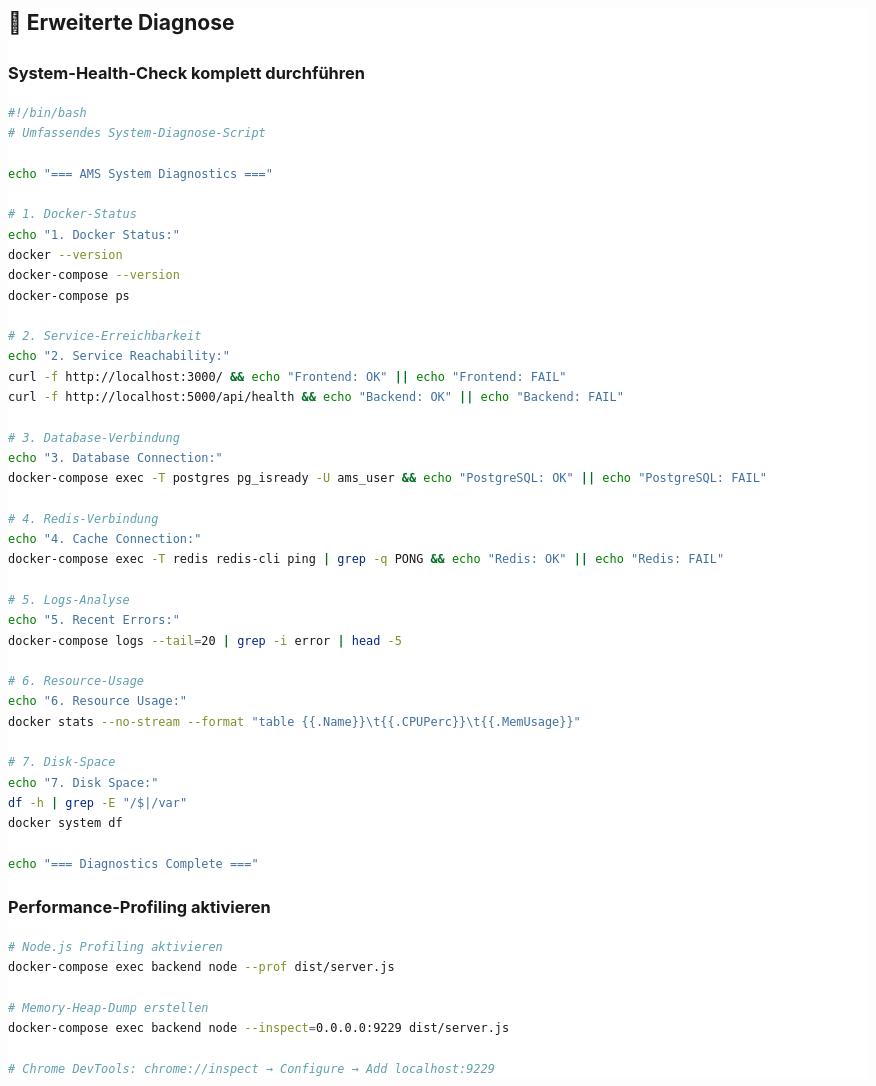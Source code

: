 
## 🔬 Erweiterte Diagnose

### System-Health-Check komplett durchführen

```bash
#!/bin/bash
# Umfassendes System-Diagnose-Script

echo "=== AMS System Diagnostics ==="

# 1. Docker-Status
echo "1. Docker Status:"
docker --version
docker-compose --version
docker-compose ps

# 2. Service-Erreichbarkeit
echo "2. Service Reachability:"
curl -f http://localhost:3000/ && echo "Frontend: OK" || echo "Frontend: FAIL"
curl -f http://localhost:5000/api/health && echo "Backend: OK" || echo "Backend: FAIL"

# 3. Database-Verbindung
echo "3. Database Connection:"
docker-compose exec -T postgres pg_isready -U ams_user && echo "PostgreSQL: OK" || echo "PostgreSQL: FAIL"

# 4. Redis-Verbindung
echo "4. Cache Connection:"
docker-compose exec -T redis redis-cli ping | grep -q PONG && echo "Redis: OK" || echo "Redis: FAIL"

# 5. Logs-Analyse
echo "5. Recent Errors:"
docker-compose logs --tail=20 | grep -i error | head -5

# 6. Resource-Usage
echo "6. Resource Usage:"
docker stats --no-stream --format "table {{.Name}}\t{{.CPUPerc}}\t{{.MemUsage}}"

# 7. Disk-Space
echo "7. Disk Space:"
df -h | grep -E "/$|/var"
docker system df

echo "=== Diagnostics Complete ==="
```

### Performance-Profiling aktivieren

```bash
# Node.js Profiling aktivieren
docker-compose exec backend node --prof dist/server.js

# Memory-Heap-Dump erstellen
docker-compose exec backend node --inspect=0.0.0.0:9229 dist/server.js

# Chrome DevTools: chrome://inspect → Configure → Add localhost:9229
```
